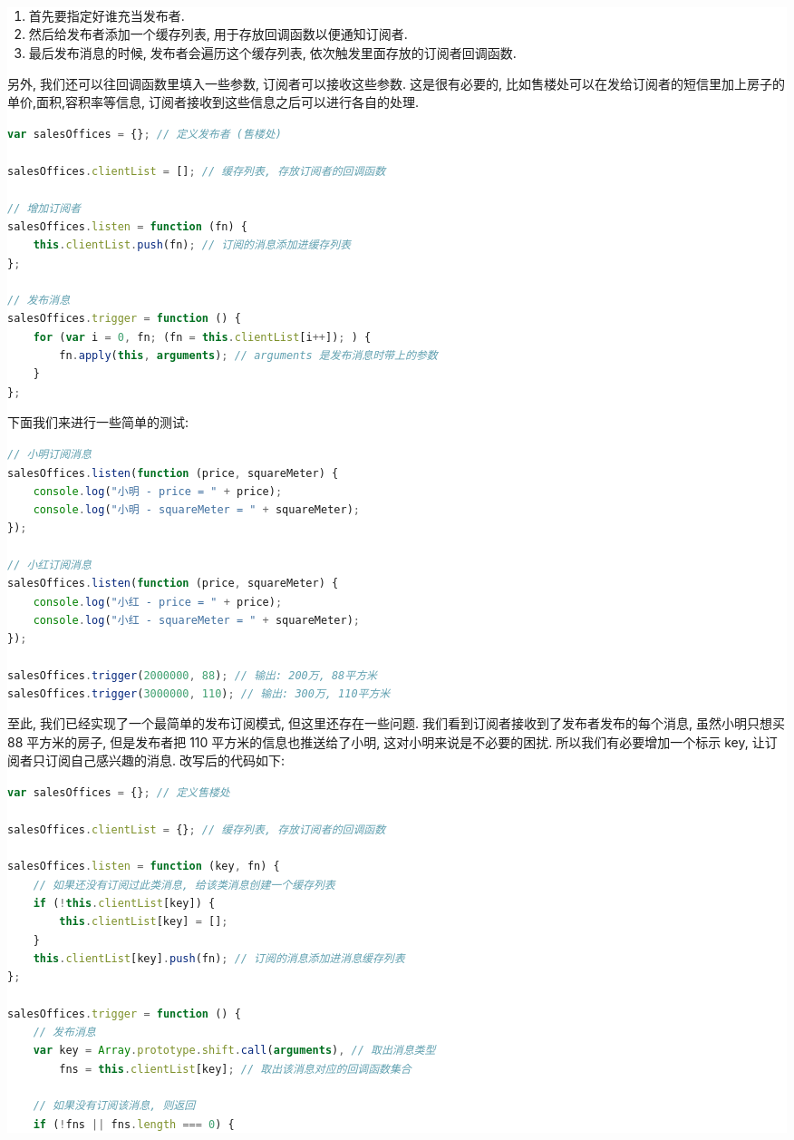 1.  首先要指定好谁充当发布者.
2.  然后给发布者添加一个缓存列表, 用于存放回调函数以便通知订阅者.
3.  最后发布消息的时候, 发布者会遍历这个缓存列表, 依次触发里面存放的订阅者回调函数.

另外, 我们还可以往回调函数里填入一些参数, 订阅者可以接收这些参数. 这是很有必要的, 比如售楼处可以在发给订阅者的短信里加上房子的单价,面积,容积率等信息, 订阅者接收到这些信息之后可以进行各自的处理.

```js
var salesOffices = {}; // 定义发布者 (售楼处)

salesOffices.clientList = []; // 缓存列表, 存放订阅者的回调函数

// 增加订阅者
salesOffices.listen = function (fn) {
    this.clientList.push(fn); // 订阅的消息添加进缓存列表
};

// 发布消息
salesOffices.trigger = function () {
    for (var i = 0, fn; (fn = this.clientList[i++]); ) {
        fn.apply(this, arguments); // arguments 是发布消息时带上的参数
    }
};
```

下面我们来进行一些简单的测试:

```js
// 小明订阅消息
salesOffices.listen(function (price, squareMeter) {
    console.log("小明 - price = " + price);
    console.log("小明 - squareMeter = " + squareMeter);
});

// 小红订阅消息
salesOffices.listen(function (price, squareMeter) {
    console.log("小红 - price = " + price);
    console.log("小红 - squareMeter = " + squareMeter);
});

salesOffices.trigger(2000000, 88); // 输出: 200万, 88平方米
salesOffices.trigger(3000000, 110); // 输出: 300万, 110平方米
```

至此, 我们已经实现了一个最简单的发布订阅模式, 但这里还存在一些问题. 我们看到订阅者接收到了发布者发布的每个消息, 虽然小明只想买 88 平方米的房子, 但是发布者把 110 平方米的信息也推送给了小明, 这对小明来说是不必要的困扰. 所以我们有必要增加一个标示 key, 让订阅者只订阅自己感兴趣的消息. 改写后的代码如下:

```js
var salesOffices = {}; // 定义售楼处

salesOffices.clientList = {}; // 缓存列表, 存放订阅者的回调函数

salesOffices.listen = function (key, fn) {
    // 如果还没有订阅过此类消息, 给该类消息创建一个缓存列表
    if (!this.clientList[key]) {
        this.clientList[key] = [];
    }
    this.clientList[key].push(fn); // 订阅的消息添加进消息缓存列表
};

salesOffices.trigger = function () {
    // 发布消息
    var key = Array.prototype.shift.call(arguments), // 取出消息类型
        fns = this.clientList[key]; // 取出该消息对应的回调函数集合

    // 如果没有订阅该消息, 则返回
    if (!fns || fns.length === 0) {
```